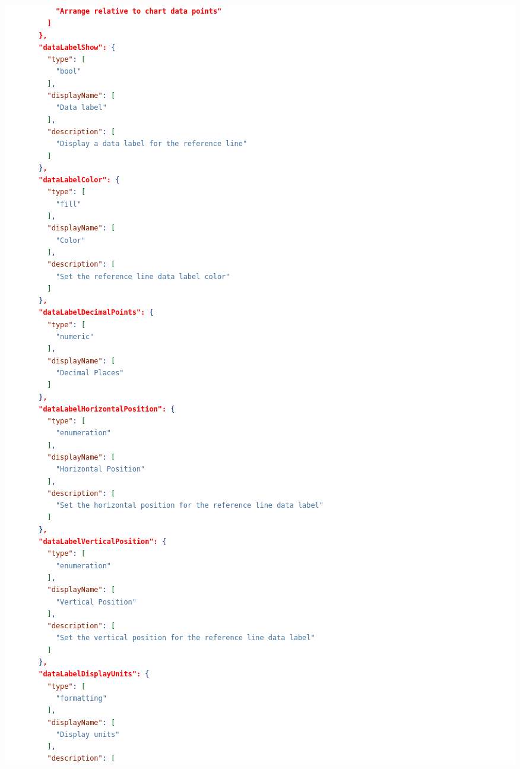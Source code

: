 ```json
            "Arrange relative to chart data points"
          ]
        },
        "dataLabelShow": {
          "type": [
            "bool"
          ],
          "displayName": [
            "Data label"
          ],
          "description": [
            "Display a data label for the reference line"
          ]
        },
        "dataLabelColor": {
          "type": [
            "fill"
          ],
          "displayName": [
            "Color"
          ],
          "description": [
            "Set the reference line data label color"
          ]
        },
        "dataLabelDecimalPoints": {
          "type": [
            "numeric"
          ],
          "displayName": [
            "Decimal Places"
          ]
        },
        "dataLabelHorizontalPosition": {
          "type": [
            "enumeration"
          ],
          "displayName": [
            "Horizontal Position"
          ],
          "description": [
            "Set the horizontal position for the reference line data label"
          ]
        },
        "dataLabelVerticalPosition": {
          "type": [
            "enumeration"
          ],
          "displayName": [
            "Vertical Position"
          ],
          "description": [
            "Set the vertical position for the reference line data label"
          ]
        },
        "dataLabelDisplayUnits": {
          "type": [
            "formatting"
          ],
          "displayName": [
            "Display units"
          ],
          "description": [
```